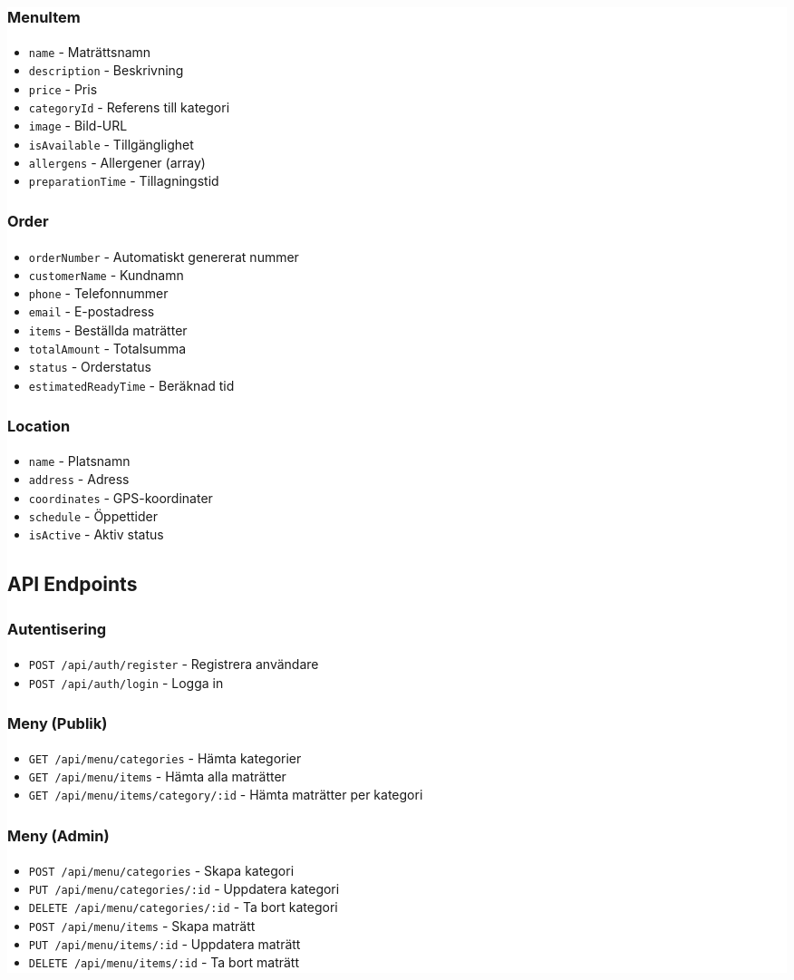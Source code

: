 ### MenuItem

- `name` - Maträttsnamn
- `description` - Beskrivning
- `price` - Pris
- `categoryId` - Referens till kategori
- `image` - Bild-URL
- `isAvailable` - Tillgänglighet
- `allergens` - Allergener (array)
- `preparationTime` - Tillagningstid

### Order

- `orderNumber` - Automatiskt genererat nummer
- `customerName` - Kundnamn
- `phone` - Telefonnummer
- `email` - E-postadress
- `items` - Beställda maträtter
- `totalAmount` - Totalsumma
- `status` - Orderstatus
- `estimatedReadyTime` - Beräknad tid

### Location

- `name` - Platsnamn
- `address` - Adress
- `coordinates` - GPS-koordinater
- `schedule` - Öppettider
- `isActive` - Aktiv status

## API Endpoints

### Autentisering

- `POST /api/auth/register` - Registrera användare
- `POST /api/auth/login` - Logga in

### Meny (Publik)

- `GET /api/menu/categories` - Hämta kategorier
- `GET /api/menu/items` - Hämta alla maträtter
- `GET /api/menu/items/category/:id` - Hämta maträtter per kategori

### Meny (Admin)

- `POST /api/menu/categories` - Skapa kategori
- `PUT /api/menu/categories/:id` - Uppdatera kategori
- `DELETE /api/menu/categories/:id` - Ta bort kategori
- `POST /api/menu/items` - Skapa maträtt
- `PUT /api/menu/items/:id` - Uppdatera maträtt
- `DELETE /api/menu/items/:id` - Ta bort maträtt
